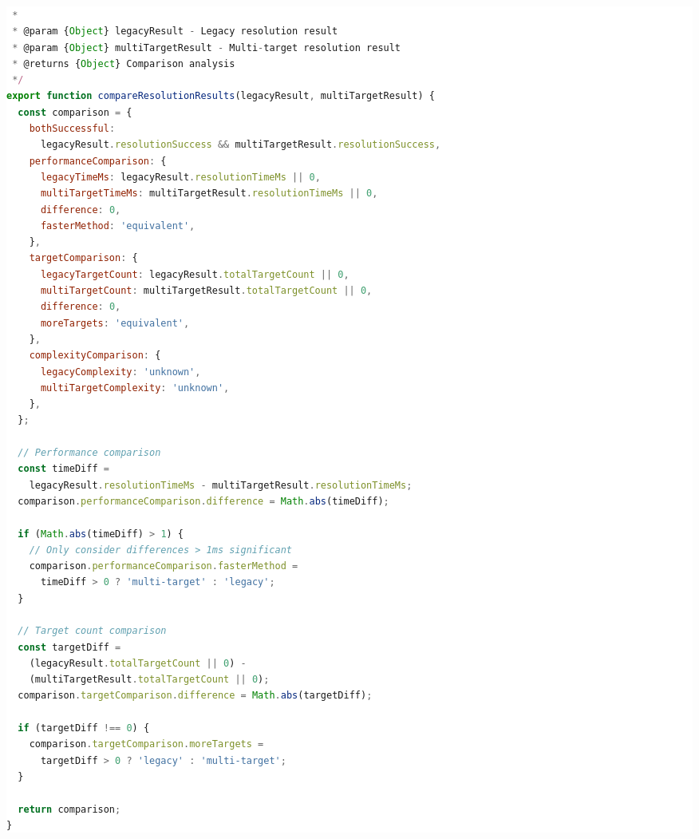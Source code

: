 ```javascript
 *
 * @param {Object} legacyResult - Legacy resolution result
 * @param {Object} multiTargetResult - Multi-target resolution result
 * @returns {Object} Comparison analysis
 */
export function compareResolutionResults(legacyResult, multiTargetResult) {
  const comparison = {
    bothSuccessful:
      legacyResult.resolutionSuccess && multiTargetResult.resolutionSuccess,
    performanceComparison: {
      legacyTimeMs: legacyResult.resolutionTimeMs || 0,
      multiTargetTimeMs: multiTargetResult.resolutionTimeMs || 0,
      difference: 0,
      fasterMethod: 'equivalent',
    },
    targetComparison: {
      legacyTargetCount: legacyResult.totalTargetCount || 0,
      multiTargetCount: multiTargetResult.totalTargetCount || 0,
      difference: 0,
      moreTargets: 'equivalent',
    },
    complexityComparison: {
      legacyComplexity: 'unknown',
      multiTargetComplexity: 'unknown',
    },
  };

  // Performance comparison
  const timeDiff =
    legacyResult.resolutionTimeMs - multiTargetResult.resolutionTimeMs;
  comparison.performanceComparison.difference = Math.abs(timeDiff);

  if (Math.abs(timeDiff) > 1) {
    // Only consider differences > 1ms significant
    comparison.performanceComparison.fasterMethod =
      timeDiff > 0 ? 'multi-target' : 'legacy';
  }

  // Target count comparison
  const targetDiff =
    (legacyResult.totalTargetCount || 0) -
    (multiTargetResult.totalTargetCount || 0);
  comparison.targetComparison.difference = Math.abs(targetDiff);

  if (targetDiff !== 0) {
    comparison.targetComparison.moreTargets =
      targetDiff > 0 ? 'legacy' : 'multi-target';
  }

  return comparison;
}
```
